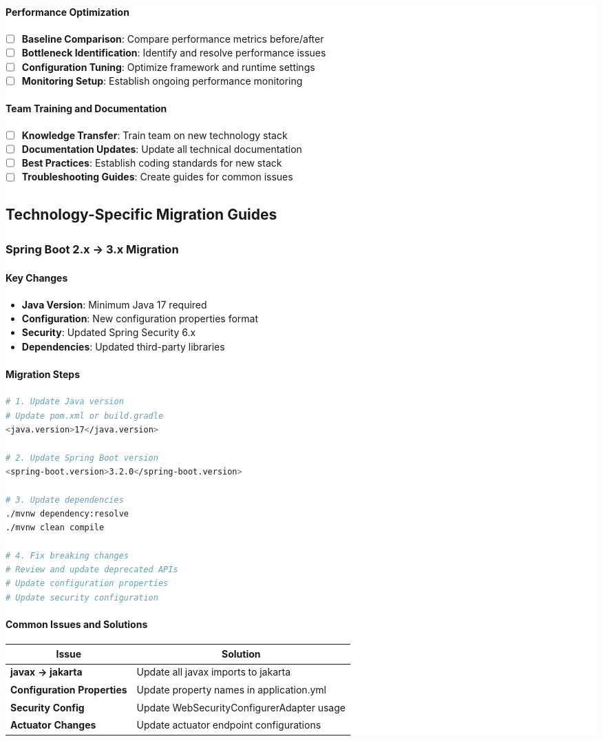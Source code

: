 #### Performance Optimization
- [ ] **Baseline Comparison**: Compare performance metrics before/after
- [ ] **Bottleneck Identification**: Identify and resolve performance issues
- [ ] **Configuration Tuning**: Optimize framework and runtime settings
- [ ] **Monitoring Setup**: Establish ongoing performance monitoring

#### Team Training and Documentation
- [ ] **Knowledge Transfer**: Train team on new technology stack
- [ ] **Documentation Updates**: Update all technical documentation
- [ ] **Best Practices**: Establish coding standards for new stack
- [ ] **Troubleshooting Guides**: Create guides for common issues

## Technology-Specific Migration Guides

### Spring Boot 2.x → 3.x Migration

#### Key Changes
- **Java Version**: Minimum Java 17 required
- **Configuration**: New configuration properties format
- **Security**: Updated Spring Security 6.x
- **Dependencies**: Updated third-party libraries

#### Migration Steps
```bash
# 1. Update Java version
# Update pom.xml or build.gradle
<java.version>17</java.version>

# 2. Update Spring Boot version
<spring-boot.version>3.2.0</spring-boot.version>

# 3. Update dependencies
./mvnw dependency:resolve
./mvnw clean compile

# 4. Fix breaking changes
# Review and update deprecated APIs
# Update configuration properties
# Update security configuration
```

#### Common Issues and Solutions
| Issue | Solution |
|-------|----------|
| **javax → jakarta** | Update all javax imports to jakarta |
| **Configuration Properties** | Update property names in application.yml |
| **Security Config** | Update WebSecurityConfigurerAdapter usage |
| **Actuator Changes** | Update actuator endpoint configurations |
